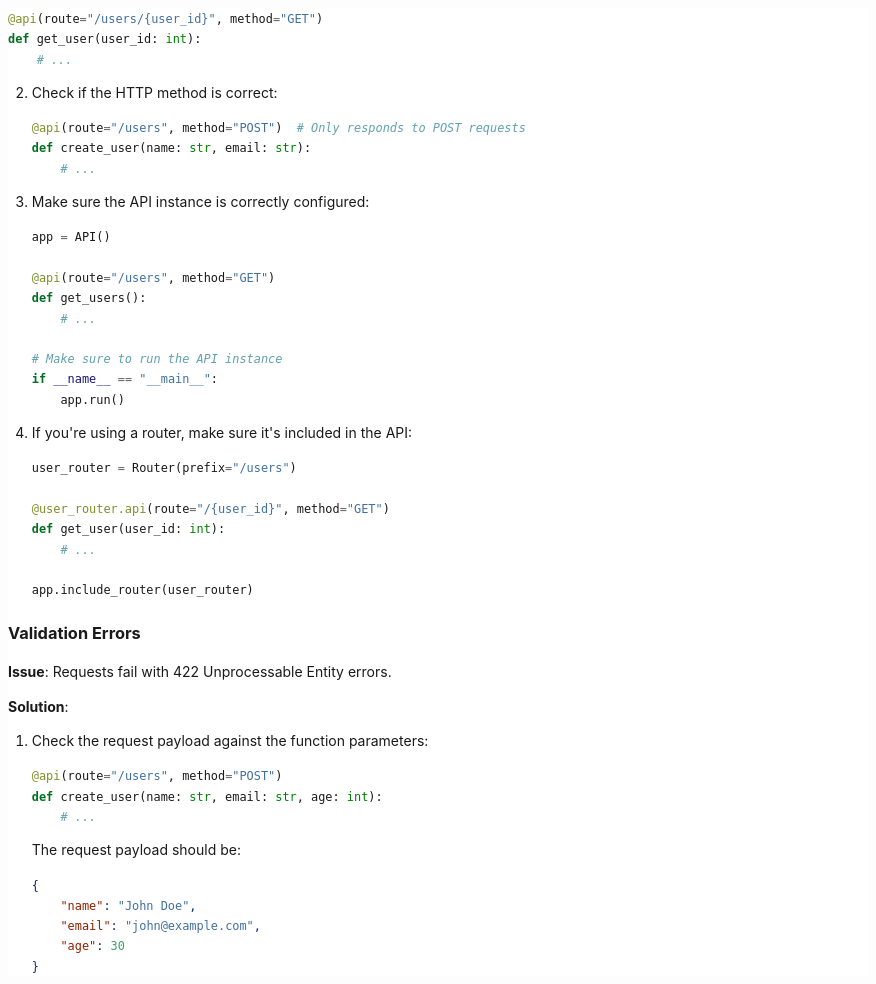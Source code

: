    ```python
   @api(route="/users/{user_id}", method="GET")
   def get_user(user_id: int):
       # ...
   ```

2. Check if the HTTP method is correct:

   ```python
   @api(route="/users", method="POST")  # Only responds to POST requests
   def create_user(name: str, email: str):
       # ...
   ```

3. Make sure the API instance is correctly configured:

   ```python
   app = API()
   
   @api(route="/users", method="GET")
   def get_users():
       # ...
   
   # Make sure to run the API instance
   if __name__ == "__main__":
       app.run()
   ```

4. If you're using a router, make sure it's included in the API:

   ```python
   user_router = Router(prefix="/users")
   
   @user_router.api(route="/{user_id}", method="GET")
   def get_user(user_id: int):
       # ...
   
   app.include_router(user_router)
   ```

### Validation Errors

**Issue**: Requests fail with 422 Unprocessable Entity errors.

**Solution**:

1. Check the request payload against the function parameters:

   ```python
   @api(route="/users", method="POST")
   def create_user(name: str, email: str, age: int):
       # ...
   ```

   The request payload should be:

   ```json
   {
       "name": "John Doe",
       "email": "john@example.com",
       "age": 30
   }
   ```

